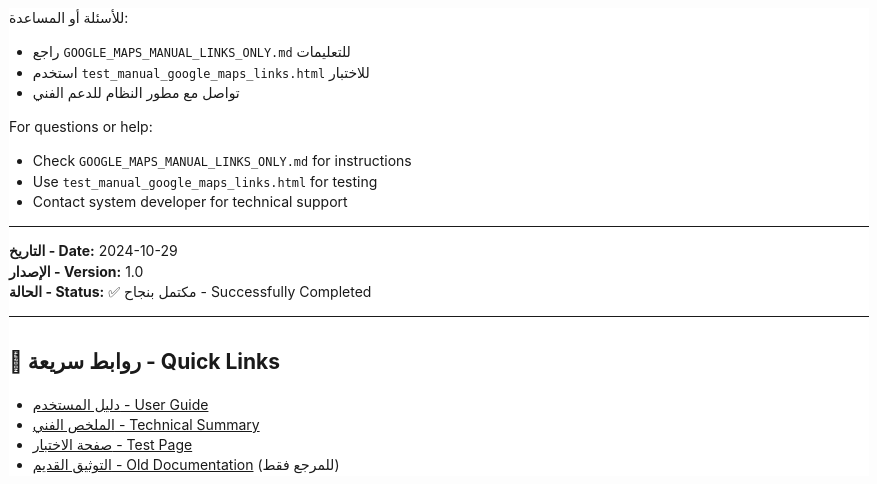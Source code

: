 للأسئلة أو المساعدة:
- راجع `GOOGLE_MAPS_MANUAL_LINKS_ONLY.md` للتعليمات
- استخدم `test_manual_google_maps_links.html` للاختبار
- تواصل مع مطور النظام للدعم الفني

For questions or help:
- Check `GOOGLE_MAPS_MANUAL_LINKS_ONLY.md` for instructions
- Use `test_manual_google_maps_links.html` for testing
- Contact system developer for technical support

---

**التاريخ - Date:** 2024-10-29  
**الإصدار - Version:** 1.0  
**الحالة - Status:** ✅ مكتمل بنجاح - Successfully Completed

---

## 🔗 روابط سريعة - Quick Links

- [دليل المستخدم - User Guide](GOOGLE_MAPS_MANUAL_LINKS_ONLY.md)
- [الملخص الفني - Technical Summary](README_DISABLE_AUTO_GEOCODING.md)
- [صفحة الاختبار - Test Page](test_manual_google_maps_links.html)
- [التوثيق القديم - Old Documentation](GOOGLE_MAPS_IMPLEMENTATION.md) (للمرجع فقط)
